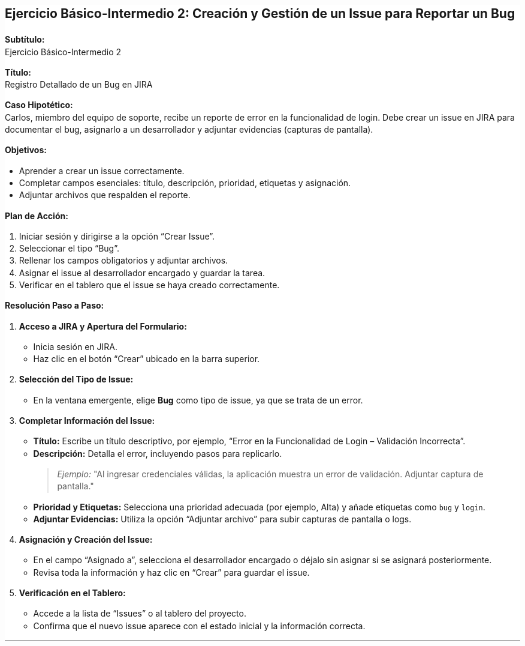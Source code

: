 
## Ejercicio Básico-Intermedio 2: Creación y Gestión de un Issue para Reportar un Bug

**Subtítulo:**  
Ejercicio Básico-Intermedio 2

**Título:**  
Registro Detallado de un Bug en JIRA

**Caso Hipotético:**  
Carlos, miembro del equipo de soporte, recibe un reporte de error en la funcionalidad de login. Debe crear un issue en JIRA para documentar el bug, asignarlo a un desarrollador y adjuntar evidencias (capturas de pantalla).

**Objetivos:**  
- Aprender a crear un issue correctamente.  
- Completar campos esenciales: título, descripción, prioridad, etiquetas y asignación.  
- Adjuntar archivos que respalden el reporte.

**Plan de Acción:**  
1. Iniciar sesión y dirigirse a la opción “Crear Issue”.  
2. Seleccionar el tipo “Bug”.  
3. Rellenar los campos obligatorios y adjuntar archivos.  
4. Asignar el issue al desarrollador encargado y guardar la tarea.  
5. Verificar en el tablero que el issue se haya creado correctamente.

**Resolución Paso a Paso:**

1. **Acceso a JIRA y Apertura del Formulario:**  
   - Inicia sesión en JIRA.  
   - Haz clic en el botón “Crear” ubicado en la barra superior.

2. **Selección del Tipo de Issue:**  
   - En la ventana emergente, elige **Bug** como tipo de issue, ya que se trata de un error.

3. **Completar Información del Issue:**  
   - **Título:** Escribe un título descriptivo, por ejemplo, “Error en la Funcionalidad de Login – Validación Incorrecta”.  
   - **Descripción:** Detalla el error, incluyendo pasos para replicarlo.  
     > *Ejemplo:* "Al ingresar credenciales válidas, la aplicación muestra un error de validación. Adjuntar captura de pantalla."  
   - **Prioridad y Etiquetas:** Selecciona una prioridad adecuada (por ejemplo, Alta) y añade etiquetas como `bug` y `login`.  
   - **Adjuntar Evidencias:** Utiliza la opción “Adjuntar archivo” para subir capturas de pantalla o logs.

4. **Asignación y Creación del Issue:**  
   - En el campo “Asignado a”, selecciona el desarrollador encargado o déjalo sin asignar si se asignará posteriormente.  
   - Revisa toda la información y haz clic en “Crear” para guardar el issue.

5. **Verificación en el Tablero:**  
   - Accede a la lista de “Issues” o al tablero del proyecto.  
   - Confirma que el nuevo issue aparece con el estado inicial y la información correcta.

---